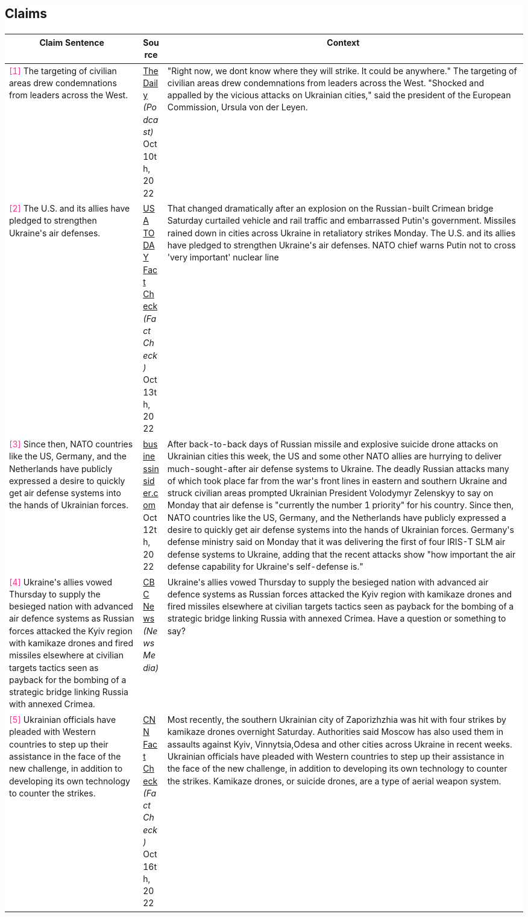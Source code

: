## Claims
| Claim Sentence | Source | Context |
|---|---|---|
|<font id="1" color=#FF3399>[1]</font> The targeting of civilian areas drew condemnations from leaders across the West.|<div style="display: flex; justify-content: center; align-items: center; flex-direction: column;"><a href="https://www.allsides.com/news-source/daily-media-bias" target="_blank"><BiasChart bias="Lean Left" /></a><div><a href="https://www.nytimes.com/live/2022/10/10/world/russia-ukraine-war-news" target="_blank">The Daily </a></div><div>*(Podcast)*</div><div>Oct 10th, 2022</div></div>| "Right now, we dont know where they will strike. It could be anywhere." The targeting of civilian areas drew condemnations from leaders across the West. "Shocked and appalled by the vicious attacks on Ukrainian cities," said the president of the European Commission, Ursula von der Leyen.|
|<font id="2" color=#FF3399>[2]</font> The U.S. and its allies have pledged to strengthen Ukraine's air defenses.|<div style="display: flex; justify-content: center; align-items: center; flex-direction: column;"><a href="https://www.allsides.com/news-source/usa-today-fact-check-media-bias" target="_blank"><BiasChart bias="Lean Left" /></a><div><a href="https://www.usatoday.com/story/news/world/2022/10/13/ukraine-russia-war-live-updates/10484174002/" target="_blank">USA TODAY Fact Check</a></div><div>*(Fact Check)*</div><div>Oct 13th, 2022</div></div>| That changed dramatically after an explosion on the Russian-built Crimean bridge Saturday curtailed vehicle and rail traffic and embarrassed Putin's government. Missiles rained down in cities across Ukraine in retaliatory strikes Monday. The U.S. and its allies have pledged to strengthen Ukraine's air defenses. NATO chief warns Putin not to cross 'very important' nuclear line|
|<font id="3" color=#FF3399>[3]</font> Since then, NATO countries like the US, Germany, and the Netherlands have publicly expressed a desire to quickly get air defense systems into the hands of Ukrainian forces.|<div style="display: flex; justify-content: center; align-items: center; flex-direction: column;"><a href="" target="_blank"><BiasChart bias="N/A" /></a><div><a href="https://www.businessinsider.com/us-nato-allies-send-air-defense-systems-ukraine-russian-attack-2022-10" target="_blank">businessinsider.com</a></div><div></div><div>Oct 12th, 2022</div></div>| After back-to-back days of Russian missile and explosive suicide drone attacks on Ukrainian cities this week, the US and some other NATO allies are hurrying to deliver much-sought-after air defense systems to Ukraine. The deadly Russian attacks many of which took place far from the war's front lines in eastern and southern Ukraine and struck civilian areas prompted Ukrainian President Volodymyr Zelenskyy to say on Monday that air defense is "currently the number 1 priority" for his country. Since then, NATO countries like the US, Germany, and the Netherlands have publicly expressed a desire to quickly get air defense systems into the hands of Ukrainian forces. Germany's defense ministry said on Monday that it was delivering the first of four IRIS-T SLM air defense systems to Ukraine, adding that the recent attacks show "how important the air defense capability for Ukraine's self-defense is."|
|<font id="4" color=#FF3399>[4]</font> Ukraine's allies vowed Thursday to supply the besieged nation with advanced air defence systems as Russian forces attacked the Kyiv region with kamikaze drones and fired missiles elsewhere at civilian targets tactics seen as payback for the bombing of a strategic bridge linking Russia with annexed Crimea.|<div style="display: flex; justify-content: center; align-items: center; flex-direction: column;"><a href="https://www.allsides.com/news-source/cbc-news-media-bias" target="_blank"><BiasChart bias="Lean Left" /></a><div><a href="https://www.cbc.ca/news/world/ukraine-russian-invasion-war-day-232-1.6614910" target="_blank">CBC News</a></div><div>*(News Media)*</div><div></div></div>| Ukraine's allies vowed Thursday to supply the besieged nation with advanced air defence systems as Russian forces attacked the Kyiv region with kamikaze drones and fired missiles elsewhere at civilian targets tactics seen as payback for the bombing of a strategic bridge linking Russia with annexed Crimea. Have a question or something to say?|
|<font id="5" color=#FF3399>[5]</font> Ukrainian officials have pleaded with Western countries to step up their assistance in the face of the new challenge, in addition to developing its own technology to counter the strikes.|<div style="display: flex; justify-content: center; align-items: center; flex-direction: column;"><a href="https://www.allsides.com/news-source/facts-first-cnn-media-bias" target="_blank"><BiasChart bias="Left" /></a><div><a href="https://www.cnn.com/europe/live-news/russia-ukraine-war-news-10-16-22/h_1350e11d991341044c6b9bfffce32d60" target="_blank">CNN Fact Check</a></div><div>*(Fact Check)*</div><div>Oct 16th, 2022</div></div>| Most recently, the southern Ukrainian city of Zaporizhzhia was hit with four strikes by kamikaze drones overnight Saturday. Authorities said Moscow has also used them in assaults against Kyiv, Vinnytsia,Odesa and other cities across Ukraine in recent weeks. Ukrainian officials have pleaded with Western countries to step up their assistance in the face of the new challenge, in addition to developing its own technology to counter the strikes. Kamikaze drones, or suicide drones, are a type of aerial weapon system.|